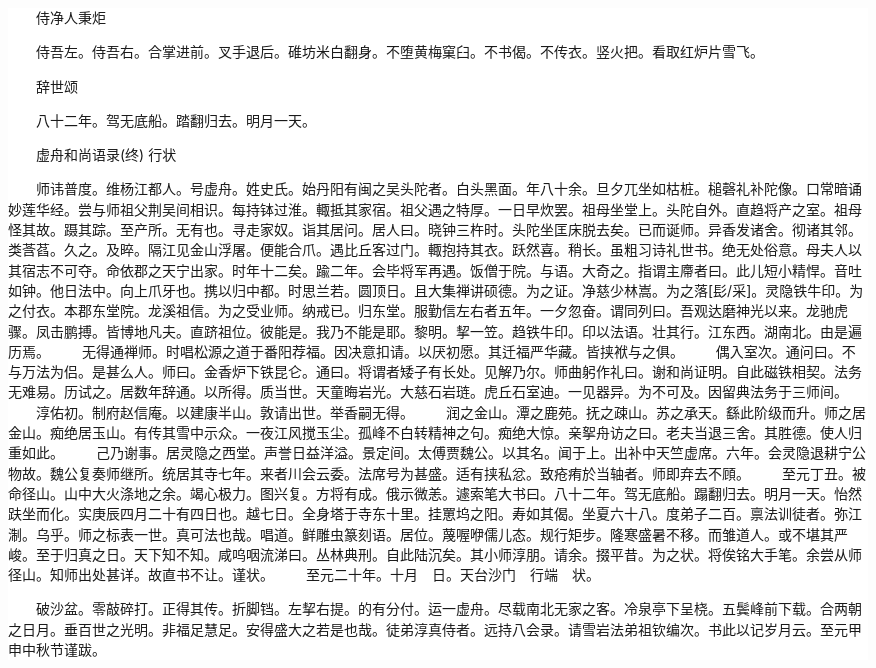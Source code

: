 　　侍净人秉炬

　　侍吾左。侍吾右。合掌进前。叉手退后。碓坊米白翻身。不堕黄梅窠臼。不书偈。不传衣。竖火把。看取红炉片雪飞。

　　辞世颂

　　八十二年。驾无底船。踏翻归去。明月一天。

　　虚舟和尚语录(终)
 行状

　　师讳普度。维杨江都人。号虚舟。姓史氏。始丹阳有闽之吴头陀者。白头黑面。年八十余。旦夕兀坐如枯桩。槌磬礼补陀像。口常暗诵妙莲华经。尝与师祖父荆吴间相识。每持钵过淮。輙抵其家宿。祖父遇之特厚。一日早炊罢。祖母坐堂上。头陀自外。直趋将产之室。祖母怪其故。蹑其踪。至产所。无有也。寻走家奴。诣其居问。居人曰。晓钟三杵时。头陀坐匡床脱去矣。已而诞师。异香发诸舍。彻诸其邻。类莟萏。久之。及晬。隔江见金山浮屠。便能合爪。遇比丘客过门。輙抱持其衣。跃然喜。稍长。虽粗习诗礼世书。绝无处俗意。母夫人以其宿志不可夺。命依郡之天宁出家。时年十二矣。踰二年。会毕将军再遇。饭僧于院。与语。大奇之。指谓主廗者曰。此儿短小精悍。音吐如钟。他日法中。向上爪牙也。携以归中都。时思兰若。圆顶日。且大集禅讲硕德。为之证。净慈少林嵩。为之落[髟/采]。灵隐铁牛印。为之付衣。本郡东堂院。龙溪祖信。为之受业师。纳戒已。归东堂。服勤信左右者五年。一夕忽奋。谓同列曰。吾观达磨神光以来。龙驰虎骤。凤击鹏搏。皆博地凡夫。直跻祖位。彼能是。我乃不能是耶。黎明。挈一笠。趋铁牛印。印以法语。壮其行。江东西。湖南北。由是遍历焉。
　　无得通禅师。时唱松源之道于番阳荐福。因决意扣请。以厌初愿。其迁福严华藏。皆挟袱与之俱。
　　偶入室次。通问曰。不与万法为侣。是甚么人。师曰。金香炉下铁昆仑。通曰。将谓者矮子有长处。见解乃尔。师曲躬作礼曰。谢和尚证明。自此磁铁相契。法务无难易。历试之。居数年辞通。以所得。质当世。天童晦岩光。大慈石岩琏。虎丘石室迪。一见器异。为不可及。因留典法务于三师间。
　　淳佑初。制府赵信庵。以建康半山。敦请出世。举香嗣无得。
　　润之金山。潭之鹿苑。抚之疎山。苏之承天。繇此阶级而升。师之居金山。痴绝居玉山。有传其雪中示众。一夜江风搅玉尘。孤峰不白转精神之句。痴绝大惊。亲挐舟访之曰。老夫当退三舍。其胜德。使人归重如此。
　　己乃谢事。居灵隐之西堂。声誉日益洋溢。景定间。太傅贾魏公。以其名。闻于上。出补中天竺虚席。六年。会灵隐退耕宁公物故。魏公复奏师继所。统居其寺七年。来者川会云委。法席号为甚盛。适有挟私忿。致疮痏於当轴者。师即弃去不頋。
　　至元丁丑。被命径山。山中大火涤地之余。竭心极力。图兴复。方将有成。俄示微恙。遽索笔大书曰。八十二年。驾无底船。蹋翻归去。明月一天。怡然趺坐而化。实庚辰四月二十有四日也。越七日。全身塔于寺东十里。挂罳坞之阳。寿如其偈。坐夏六十八。度弟子二百。禀法训徒者。弥江淛。乌乎。师之标表一世。真可法也哉。唱道。鲜雕虫篆刻语。居位。蔑喔咿儒儿态。规行矩步。隆寒盛暑不移。而雏道人。或不堪其严峻。至于归真之日。天下知不知。咸呜咽流涕曰。丛林典刑。自此陆沉矣。其小师淳朋。请余。掇平昔。为之状。将俟铭大手笔。余尝从师径山。知师出处甚详。故直书不让。谨状。
　　至元二十年。十月　日。天台沙门　行端　状。



　　破沙盆。零敲碎打。正得其传。折脚铛。左挈右提。的有分付。运一虚舟。尽载南北无家之客。冷泉亭下呈桡。五鬓峰前下载。合两朝之日月。垂百世之光明。非福足慧足。安得盛大之若是也哉。徒弟淳真侍者。远持八会录。请雪岩法弟祖钦编次。书此以记岁月云。至元甲申中秋节谨跋。
